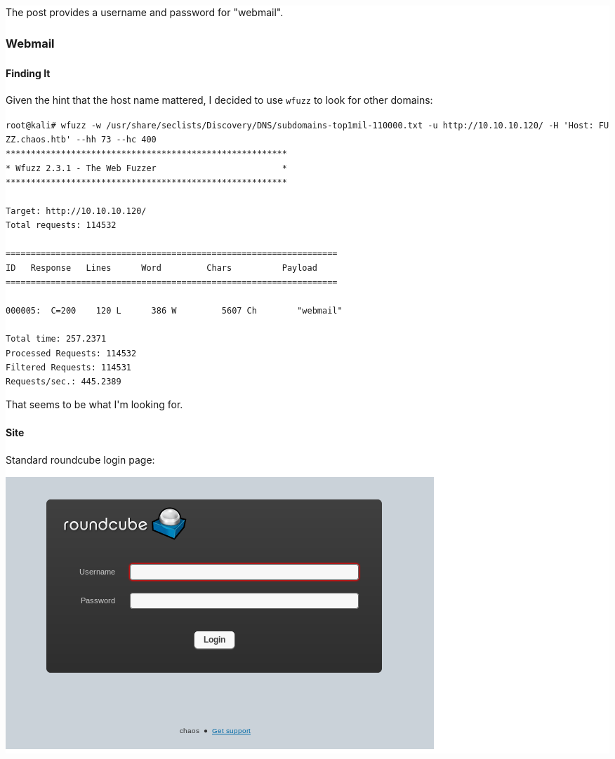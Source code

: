 The post provides a username and password for "webmail".

### Webmail

#### Finding It

Given the hint that the host name mattered, I decided to use `wfuzz` to
look for other domains:



    root@kali# wfuzz -w /usr/share/seclists/Discovery/DNS/subdomains-top1mil-110000.txt -u http://10.10.10.120/ -H 'Host: FUZZ.chaos.htb' --hh 73 --hc 400                                                                                           
    ********************************************************
    * Wfuzz 2.3.1 - The Web Fuzzer                         *
    ********************************************************

    Target: http://10.10.10.120/
    Total requests: 114532

    ==================================================================
    ID   Response   Lines      Word         Chars          Payload
    ==================================================================

    000005:  C=200    120 L      386 W         5607 Ch        "webmail"

    Total time: 257.2371
    Processed Requests: 114532
    Filtered Requests: 114531
    Requests/sec.: 445.2389



That seems to be what I'm looking for.

#### Site

Standard roundcube login page:

![](/img/1545078241634.png)
